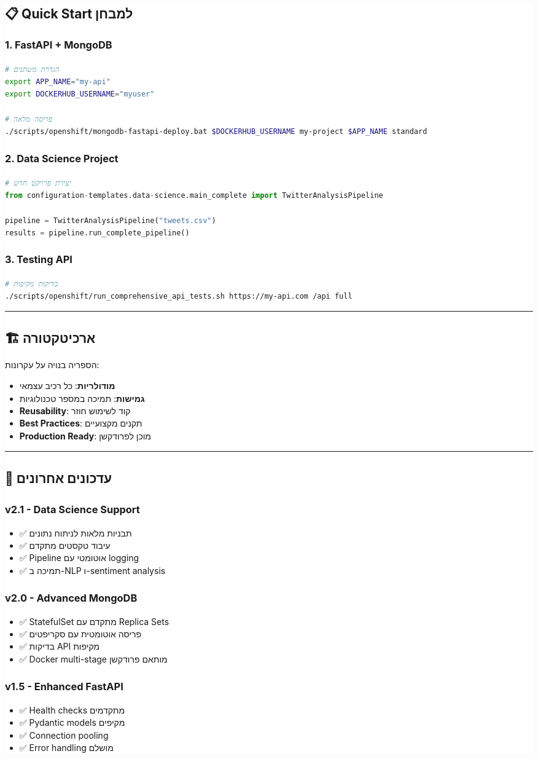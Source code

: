 
## 📋 **Quick Start למבחן**

### 1. FastAPI + MongoDB
```bash
# הגדרת משתנים
export APP_NAME="my-api"
export DOCKERHUB_USERNAME="myuser"

# פריסה מלאה
./scripts/openshift/mongodb-fastapi-deploy.bat $DOCKERHUB_USERNAME my-project $APP_NAME standard
```

### 2. Data Science Project
```python
# יצירת פרויקט חדש
from configuration-templates.data-science.main_complete import TwitterAnalysisPipeline

pipeline = TwitterAnalysisPipeline("tweets.csv")
results = pipeline.run_complete_pipeline()
```

### 3. Testing API
```bash
# בדיקות מקיפות
./scripts/openshift/run_comprehensive_api_tests.sh https://my-api.com /api full
```

---

## 🏗️ **ארכיטקטורה**

הספריה בנויה על עקרונות:
- **מודולריות**: כל רכיב עצמאי
- **גמישות**: תמיכה במספר טכנולוגיות
- **Reusability**: קוד לשימוש חוזר
- **Best Practices**: תקנים מקצועיים
- **Production Ready**: מוכן לפרודקשן

---

## 🔄 **עדכונים אחרונים**

### v2.1 - Data Science Support
- ✅ תבניות מלאות לניתוח נתונים
- ✅ עיבוד טקסטים מתקדם
- ✅ Pipeline אוטומטי עם logging
- ✅ תמיכה ב-NLP ו-sentiment analysis

### v2.0 - Advanced MongoDB
- ✅ StatefulSet מתקדם עם Replica Sets
- ✅ פריסה אוטומטית עם סקריפטים
- ✅ בדיקות API מקיפות
- ✅ Docker multi-stage מותאם פרודקשן

### v1.5 - Enhanced FastAPI
- ✅ Health checks מתקדמים
- ✅ Pydantic models מקיפים
- ✅ Connection pooling
- ✅ Error handling מושלם